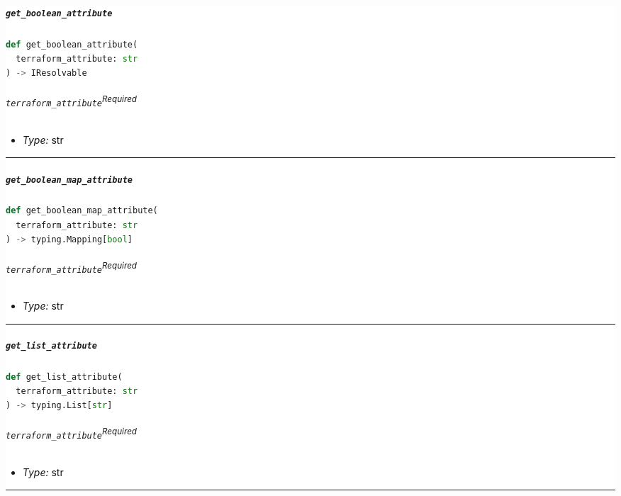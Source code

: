##### `get_boolean_attribute` <a name="get_boolean_attribute" id="rhizo-co-terraform-provider-oci.dataSafeMaskingReportManagement.DataSafeMaskingReportManagement.getBooleanAttribute"></a>

```python
def get_boolean_attribute(
  terraform_attribute: str
) -> IResolvable
```

###### `terraform_attribute`<sup>Required</sup> <a name="terraform_attribute" id="rhizo-co-terraform-provider-oci.dataSafeMaskingReportManagement.DataSafeMaskingReportManagement.getBooleanAttribute.parameter.terraformAttribute"></a>

- *Type:* str

---

##### `get_boolean_map_attribute` <a name="get_boolean_map_attribute" id="rhizo-co-terraform-provider-oci.dataSafeMaskingReportManagement.DataSafeMaskingReportManagement.getBooleanMapAttribute"></a>

```python
def get_boolean_map_attribute(
  terraform_attribute: str
) -> typing.Mapping[bool]
```

###### `terraform_attribute`<sup>Required</sup> <a name="terraform_attribute" id="rhizo-co-terraform-provider-oci.dataSafeMaskingReportManagement.DataSafeMaskingReportManagement.getBooleanMapAttribute.parameter.terraformAttribute"></a>

- *Type:* str

---

##### `get_list_attribute` <a name="get_list_attribute" id="rhizo-co-terraform-provider-oci.dataSafeMaskingReportManagement.DataSafeMaskingReportManagement.getListAttribute"></a>

```python
def get_list_attribute(
  terraform_attribute: str
) -> typing.List[str]
```

###### `terraform_attribute`<sup>Required</sup> <a name="terraform_attribute" id="rhizo-co-terraform-provider-oci.dataSafeMaskingReportManagement.DataSafeMaskingReportManagement.getListAttribute.parameter.terraformAttribute"></a>

- *Type:* str

---